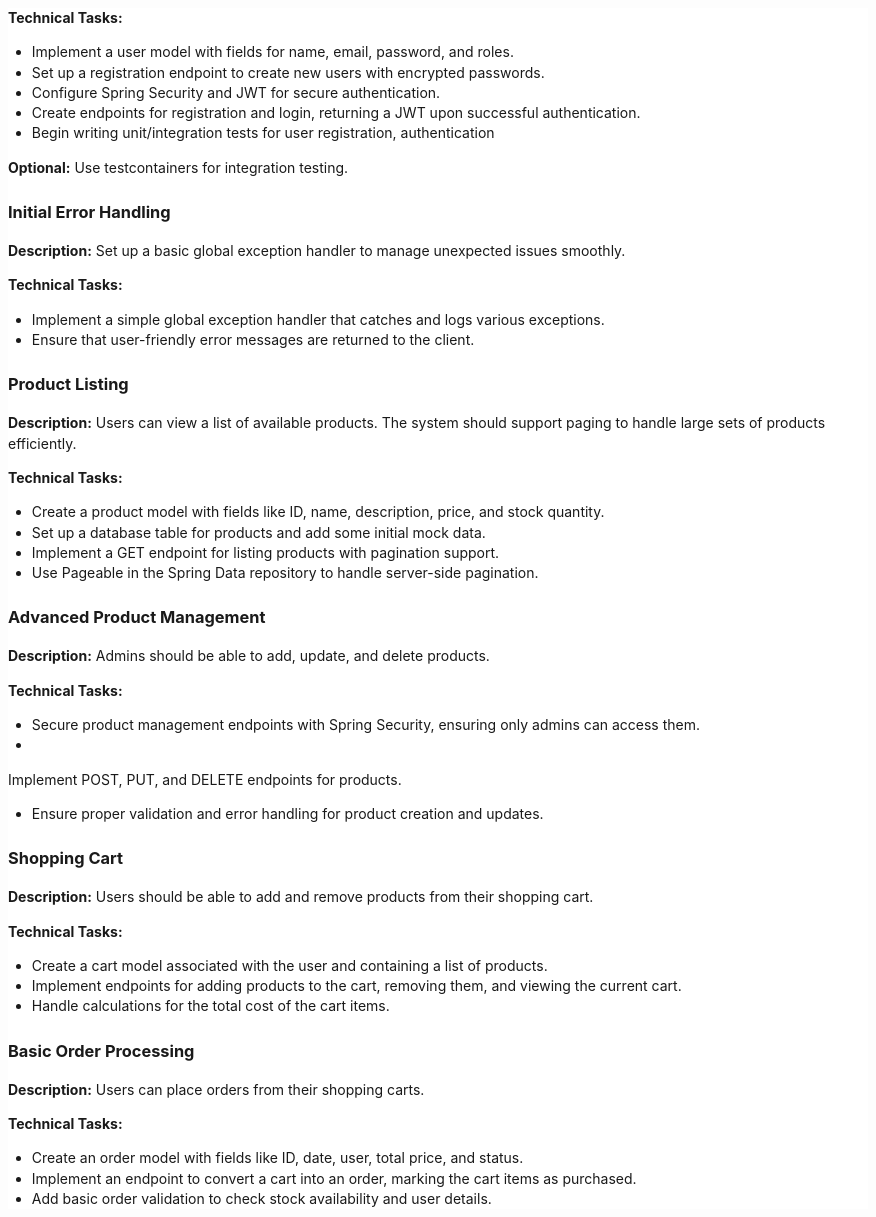 **Technical Tasks:**
- Implement a user model with fields for name, email, password, and roles.
- Set up a registration endpoint to create new users with encrypted passwords.
- Configure Spring Security and JWT for secure authentication.
- Create endpoints for registration and login, returning a JWT upon successful authentication.
- Begin writing unit/integration tests for user registration, authentication

**Optional:** Use testcontainers for integration testing.

### Initial Error Handling

**Description:** Set up a basic global exception handler to manage unexpected issues smoothly.

**Technical Tasks:**
- Implement a simple global exception handler that catches and logs various exceptions.
- Ensure that user-friendly error messages are returned to the client.

### Product Listing

**Description:** Users can view a list of available products. The system should support paging to handle large sets of products efficiently.

**Technical Tasks:**
- Create a product model with fields like ID, name, description, price, and stock quantity.
- Set up a database table for products and add some initial mock data.
- Implement a GET endpoint for listing products with pagination support.
- Use Pageable in the Spring Data repository to handle server-side pagination.

### Advanced Product Management

**Description:** Admins should be able to add, update, and delete products.

**Technical Tasks:**
- Secure product management endpoints with Spring Security, ensuring only admins can access them.
-

Implement POST, PUT, and DELETE endpoints for products.
- Ensure proper validation and error handling for product creation and updates.

### Shopping Cart

**Description:** Users should be able to add and remove products from their shopping cart.

**Technical Tasks:**
- Create a cart model associated with the user and containing a list of products.
- Implement endpoints for adding products to the cart, removing them, and viewing the current cart.
- Handle calculations for the total cost of the cart items.

### Basic Order Processing

**Description:** Users can place orders from their shopping carts.

**Technical Tasks:**
- Create an order model with fields like ID, date, user, total price, and status.
- Implement an endpoint to convert a cart into an order, marking the cart items as purchased.
- Add basic order validation to check stock availability and user details.
